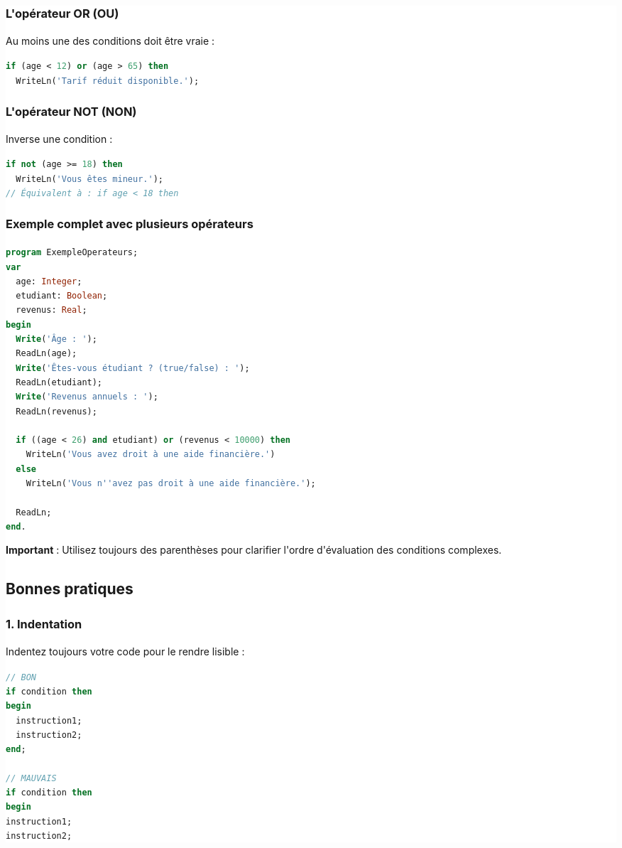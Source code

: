 ### L'opérateur OR (OU)

Au moins une des conditions doit être vraie :

```pascal
if (age < 12) or (age > 65) then
  WriteLn('Tarif réduit disponible.');
```

### L'opérateur NOT (NON)

Inverse une condition :

```pascal
if not (age >= 18) then
  WriteLn('Vous êtes mineur.');
// Équivalent à : if age < 18 then
```

### Exemple complet avec plusieurs opérateurs

```pascal
program ExempleOperateurs;
var
  age: Integer;
  etudiant: Boolean;
  revenus: Real;
begin
  Write('Âge : ');
  ReadLn(age);
  Write('Êtes-vous étudiant ? (true/false) : ');
  ReadLn(etudiant);
  Write('Revenus annuels : ');
  ReadLn(revenus);

  if ((age < 26) and etudiant) or (revenus < 10000) then
    WriteLn('Vous avez droit à une aide financière.')
  else
    WriteLn('Vous n''avez pas droit à une aide financière.');

  ReadLn;
end.
```

**Important** : Utilisez toujours des parenthèses pour clarifier l'ordre d'évaluation des conditions complexes.

## Bonnes pratiques

### 1. Indentation

Indentez toujours votre code pour le rendre lisible :

```pascal
// BON
if condition then
begin
  instruction1;
  instruction2;
end;

// MAUVAIS
if condition then
begin
instruction1;
instruction2;
```